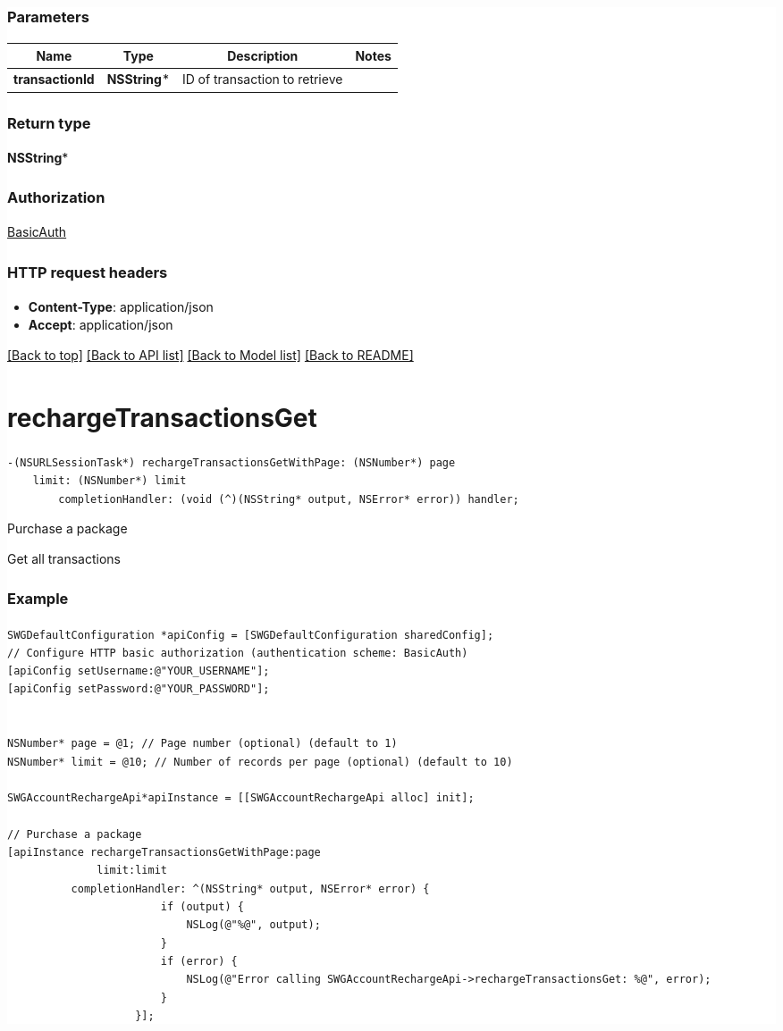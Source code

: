 ### Parameters

Name | Type | Description  | Notes
------------- | ------------- | ------------- | -------------
 **transactionId** | **NSString***| ID of transaction to retrieve | 

### Return type

**NSString***

### Authorization

[BasicAuth](../README.md#BasicAuth)

### HTTP request headers

 - **Content-Type**: application/json
 - **Accept**: application/json

[[Back to top]](#) [[Back to API list]](../README.md#documentation-for-api-endpoints) [[Back to Model list]](../README.md#documentation-for-models) [[Back to README]](../README.md)

# **rechargeTransactionsGet**
```objc
-(NSURLSessionTask*) rechargeTransactionsGetWithPage: (NSNumber*) page
    limit: (NSNumber*) limit
        completionHandler: (void (^)(NSString* output, NSError* error)) handler;
```

Purchase a package

Get all transactions

### Example 
```objc
SWGDefaultConfiguration *apiConfig = [SWGDefaultConfiguration sharedConfig];
// Configure HTTP basic authorization (authentication scheme: BasicAuth)
[apiConfig setUsername:@"YOUR_USERNAME"];
[apiConfig setPassword:@"YOUR_PASSWORD"];


NSNumber* page = @1; // Page number (optional) (default to 1)
NSNumber* limit = @10; // Number of records per page (optional) (default to 10)

SWGAccountRechargeApi*apiInstance = [[SWGAccountRechargeApi alloc] init];

// Purchase a package
[apiInstance rechargeTransactionsGetWithPage:page
              limit:limit
          completionHandler: ^(NSString* output, NSError* error) {
                        if (output) {
                            NSLog(@"%@", output);
                        }
                        if (error) {
                            NSLog(@"Error calling SWGAccountRechargeApi->rechargeTransactionsGet: %@", error);
                        }
                    }];
```

